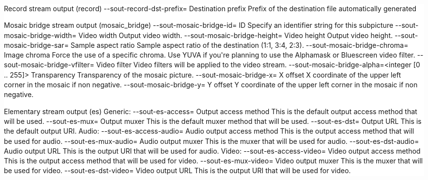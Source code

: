  Record stream output (record)
      --sout-record-dst-prefix=<string> 
                                 Destination prefix
          Prefix of the destination file automatically generated

 Mosaic bridge stream output (mosaic_bridge)
      --sout-mosaic-bridge-id=<string> 
                                 ID
          Specify an identifier string for this subpicture
      --sout-mosaic-bridge-width=<integer> 
                                 Video width
          Output video width.
      --sout-mosaic-bridge-height=<integer> 
                                 Video height
          Output video height.
      --sout-mosaic-bridge-sar=<string> 
                                 Sample aspect ratio
          Sample aspect ratio of the destination (1:1, 3:4, 2:3).
      --sout-mosaic-bridge-chroma=<string> 
                                 Image chroma
          Force the use of a specific chroma. Use YUVA if you're planning to
          use the Alphamask or Bluescreen video filter.
      --sout-mosaic-bridge-vfilter=<string> 
                                 Video filter
          Video filters will be applied to the video stream.
      --sout-mosaic-bridge-alpha=<integer [0 .. 255]> 
                                 Transparency
          Transparency of the mosaic picture.
      --sout-mosaic-bridge-x=<integer> 
                                 X offset
          X coordinate of the upper left corner in the mosaic if non negative.
      --sout-mosaic-bridge-y=<integer> 
                                 Y offset
          Y coordinate of the upper left corner in the mosaic if non negative.

 Elementary stream output (es)
   Generic:
      --sout-es-access=<string>  Output access method
          This is the default output access method that will be used.
      --sout-es-mux=<string>     Output muxer
          This is the default muxer method that will be used.
      --sout-es-dst=<string>     Output URL
          This is the default output URI.
   Audio:
      --sout-es-access-audio=<string> 
                                 Audio output access method
          This is the output access method that will be used for audio.
      --sout-es-mux-audio=<string> 
                                 Audio output muxer
          This is the muxer that will be used for audio.
      --sout-es-dst-audio=<string> 
                                 Audio output URL
          This is the output URI that will be used for audio.
   Video:
      --sout-es-access-video=<string> 
                                 Video output access method
          This is the output access method that will be used for video.
      --sout-es-mux-video=<string> 
                                 Video output muxer
          This is the muxer that will be used for video.
      --sout-es-dst-video=<string> 
                                 Video output URL
          This is the output URI that will be used for video.
